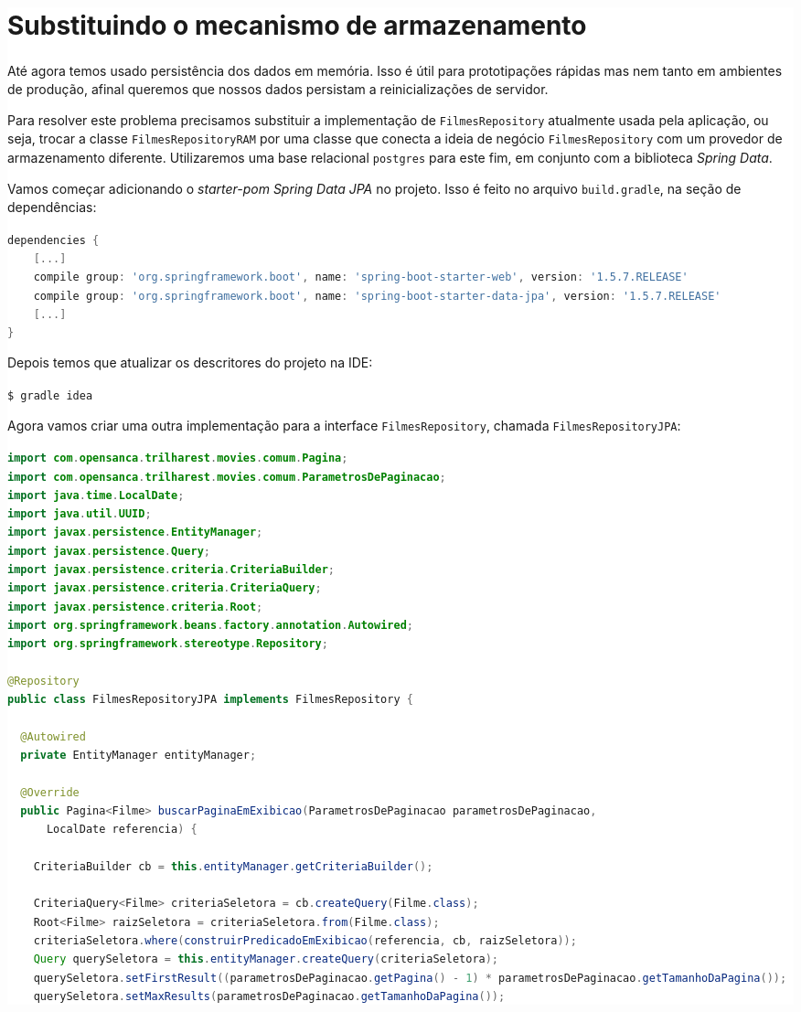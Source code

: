 # Substituindo o mecanismo de armazenamento

Até agora temos usado persistência dos dados em memória. Isso é útil para prototipações
rápidas mas nem tanto em ambientes de produção, afinal queremos que nossos dados
persistam a reinicializações de servidor.

Para resolver este problema precisamos substituir a implementação de `FilmesRepository`
atualmente usada pela aplicação, ou seja, trocar a classe `FilmesRepositoryRAM` por
uma classe que conecta a ideia de negócio `FilmesRepository` com um provedor de
armazenamento diferente. Utilizaremos uma base relacional `postgres` para este fim,
em conjunto com a biblioteca *Spring Data*.

Vamos começar adicionando o *starter-pom Spring Data JPA* no projeto. Isso é feito
no arquivo `build.gradle`, na seção de dependências:

```groovy
dependencies {
    [...]
    compile group: 'org.springframework.boot', name: 'spring-boot-starter-web', version: '1.5.7.RELEASE'
    compile group: 'org.springframework.boot', name: 'spring-boot-starter-data-jpa', version: '1.5.7.RELEASE'
    [...]
}
```

Depois temos que atualizar os descritores do projeto na IDE:

```
$ gradle idea
```

Agora vamos criar uma outra implementação para a interface `FilmesRepository`, chamada
`FilmesRepositoryJPA`:

```java
import com.opensanca.trilharest.movies.comum.Pagina;
import com.opensanca.trilharest.movies.comum.ParametrosDePaginacao;
import java.time.LocalDate;
import java.util.UUID;
import javax.persistence.EntityManager;
import javax.persistence.Query;
import javax.persistence.criteria.CriteriaBuilder;
import javax.persistence.criteria.CriteriaQuery;
import javax.persistence.criteria.Root;
import org.springframework.beans.factory.annotation.Autowired;
import org.springframework.stereotype.Repository;

@Repository
public class FilmesRepositoryJPA implements FilmesRepository {

  @Autowired
  private EntityManager entityManager;

  @Override
  public Pagina<Filme> buscarPaginaEmExibicao(ParametrosDePaginacao parametrosDePaginacao,
      LocalDate referencia) {

    CriteriaBuilder cb = this.entityManager.getCriteriaBuilder();

    CriteriaQuery<Filme> criteriaSeletora = cb.createQuery(Filme.class);
    Root<Filme> raizSeletora = criteriaSeletora.from(Filme.class);
    criteriaSeletora.where(construirPredicadoEmExibicao(referencia, cb, raizSeletora));
    Query querySeletora = this.entityManager.createQuery(criteriaSeletora);
    querySeletora.setFirstResult((parametrosDePaginacao.getPagina() - 1) * parametrosDePaginacao.getTamanhoDaPagina());
    querySeletora.setMaxResults(parametrosDePaginacao.getTamanhoDaPagina());
```